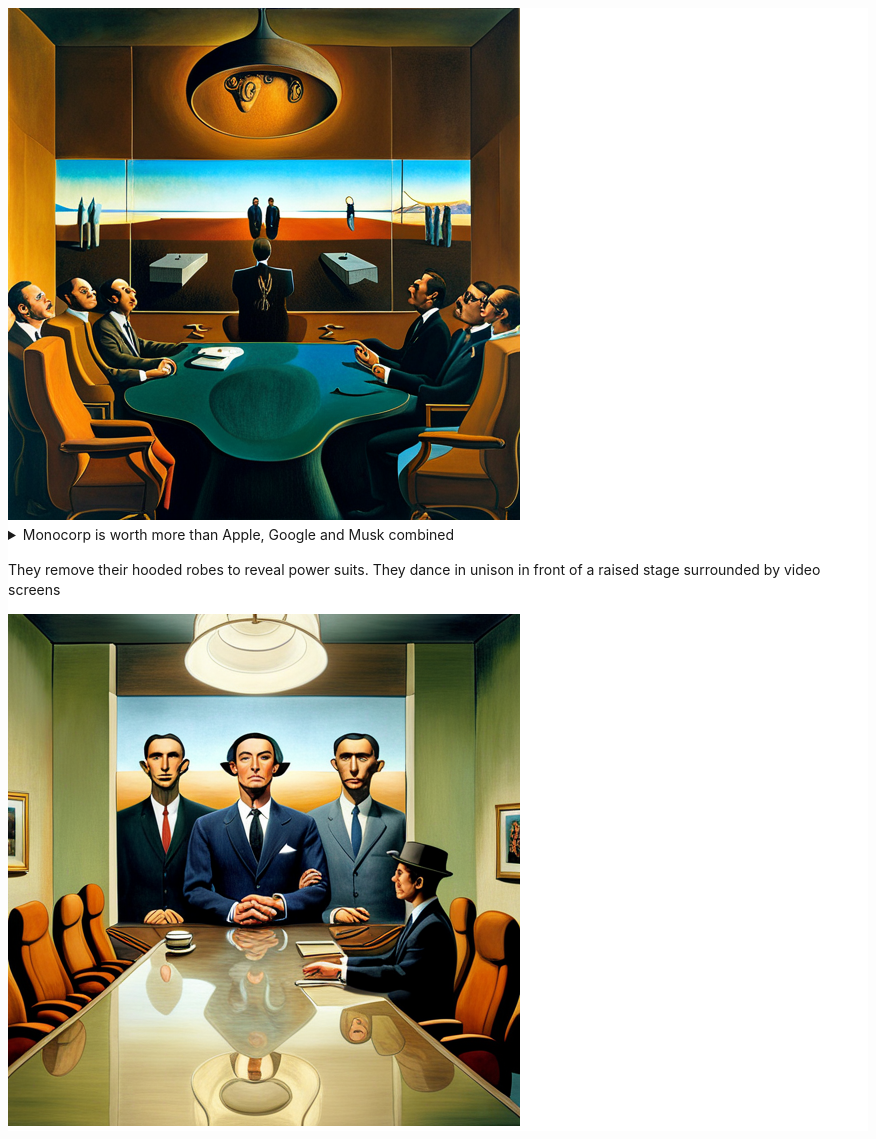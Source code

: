 <img src='./Annual Board Meeting/1684276995518-0.png' alt='Corporate boardroom with full screen video presentation   [boardMembers] singing and dancing' />


<details details ><summary>Monocorp is worth more than Apple, Google and Musk combined</summary></details>


They remove their hooded robes to reveal power suits. They dance in unison in front of a raised stage surrounded by video screens

<img src='./Annual Board Meeting/1684276999496-0.png' alt='Corporate boardroom with full screen video presentation   [boardRoomInt] [boardMembers] dressed in power suits' />
